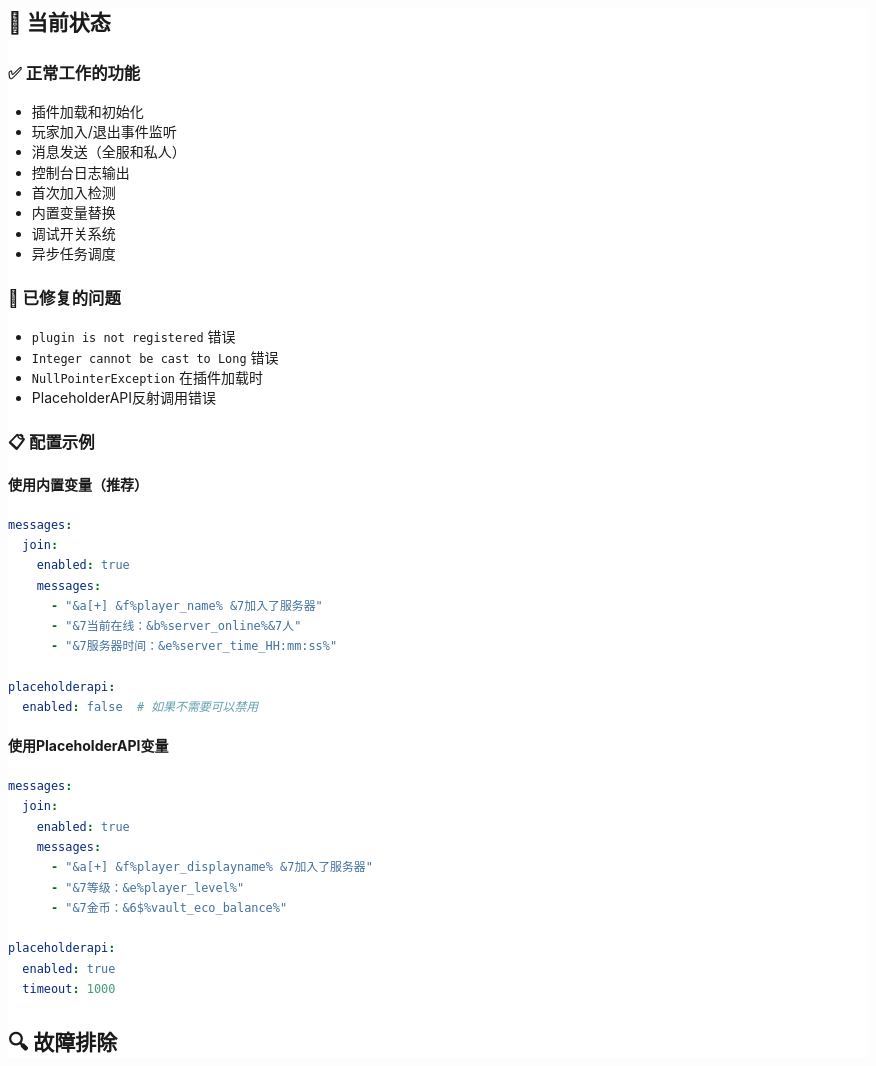 ## 🎯 当前状态

### ✅ 正常工作的功能
- 插件加载和初始化
- 玩家加入/退出事件监听
- 消息发送（全服和私人）
- 控制台日志输出
- 首次加入检测
- 内置变量替换
- 调试开关系统
- 异步任务调度

### 🔧 已修复的问题
- `plugin is not registered` 错误
- `Integer cannot be cast to Long` 错误
- `NullPointerException` 在插件加载时
- PlaceholderAPI反射调用错误

### 📋 配置示例

#### 使用内置变量（推荐）
```yaml
messages:
  join:
    enabled: true
    messages:
      - "&a[+] &f%player_name% &7加入了服务器"
      - "&7当前在线：&b%server_online%&7人"
      - "&7服务器时间：&e%server_time_HH:mm:ss%"

placeholderapi:
  enabled: false  # 如果不需要可以禁用
```

#### 使用PlaceholderAPI变量
```yaml
messages:
  join:
    enabled: true
    messages:
      - "&a[+] &f%player_displayname% &7加入了服务器"
      - "&7等级：&e%player_level%"
      - "&7金币：&6$%vault_eco_balance%"

placeholderapi:
  enabled: true
  timeout: 1000
```

## 🔍 故障排除
